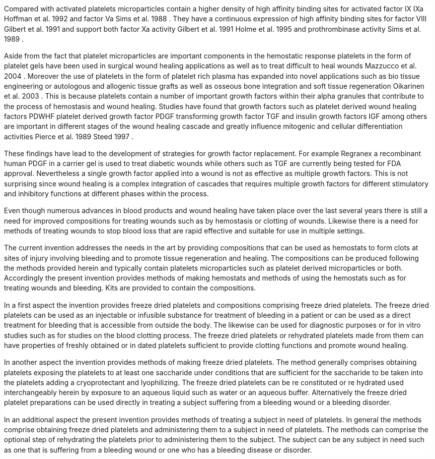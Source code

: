 Compared with activated platelets microparticles contain a higher density of high affinity binding sites for activated factor IX IXa Hoffman et al. 1992 and factor Va Sims et al. 1988 . They have a continuous expression of high affinity binding sites for factor VIII Gilbert et al. 1991 and support both factor Xa activity Gilbert et al. 1991 Holme et al. 1995 and prothrombinase activity Sims et al. 1989 .

Aside from the fact that platelet microparticles are important components in the hemostatic response platelets in the form of platelet gels have been used in surgical wound healing applications as well as to treat difficult to heal wounds Mazzucco et al. 2004 . Moreover the use of platelets in the form of platelet rich plasma has expanded into novel applications such as bio tissue engineering or autologous and allogenic tissue grafts as well as osseous bone integration and soft tissue regeneration Oikarinen et al. 2003 . This is because platelets contain a number of important growth factors within their alpha granules that contribute to the process of hemostasis and wound healing. Studies have found that growth factors such as platelet derived wound healing factors PDWHF platelet derived growth factor PDGF transforming growth factor TGF and insulin growth factors IGF among others are important in different stages of the wound healing cascade and greatly influence mitogenic and cellular differentiation activities Pierce et al. 1989 Steed 1997 .

These findings have lead to the development of strategies for growth factor replacement. For example Regranex a recombinant human PDGF in a carrier gel is used to treat diabetic wounds while others such as TGF are currently being tested for FDA approval. Nevertheless a single growth factor applied into a wound is not as effective as multiple growth factors. This is not surprising since wound healing is a complex integration of cascades that requires multiple growth factors for different stimulatory and inhibitory functions at different phases within the process.

Even though numerous advances in blood products and wound healing have taken place over the last several years there is still a need for improved compositions for treating wounds such as by hemostasis or clotting of wounds. Likewise there is a need for methods of treating wounds to stop blood loss that are rapid effective and suitable for use in multiple settings.

The current invention addresses the needs in the art by providing compositions that can be used as hemostats to form clots at sites of injury involving bleeding and to promote tissue regeneration and healing. The compositions can be produced following the methods provided herein and typically contain platelets microparticles such as platelet derived microparticles or both. Accordingly the present invention provides methods of making hemostats and methods of using the hemostats such as for treating wounds and bleeding. Kits are provided to contain the compositions.

In a first aspect the invention provides freeze dried platelets and compositions comprising freeze dried platelets. The freeze dried platelets can be used as an injectable or infusible substance for treatment of bleeding in a patient or can be used as a direct treatment for bleeding that is accessible from outside the body. The likewise can be used for diagnostic purposes or for in vitro studies such as for studies on the blood clotting process. The freeze dried platelets or rehydrated platelets made from them can have properties of freshly obtained or in dated platelets sufficient to provide clotting functions and promote wound healing.

In another aspect the invention provides methods of making freeze dried platelets. The method generally comprises obtaining platelets exposing the platelets to at least one saccharide under conditions that are sufficient for the saccharide to be taken into the platelets adding a cryoprotectant and lyophilizing. The freeze dried platelets can be re constituted or re hydrated used interchangeably herein by exposure to an aqueous liquid such as water or an aqueous buffer. Alternatively the freeze dried platelet preparations can be used directly in treating a subject suffering from a bleeding wound or a bleeding disorder.

In an additional aspect the present invention provides methods of treating a subject in need of platelets. In general the methods comprise obtaining freeze dried platelets and administering them to a subject in need of platelets. The methods can comprise the optional step of rehydrating the platelets prior to administering them to the subject. The subject can be any subject in need such as one that is suffering from a bleeding wound or one who has a bleeding disease or disorder.
